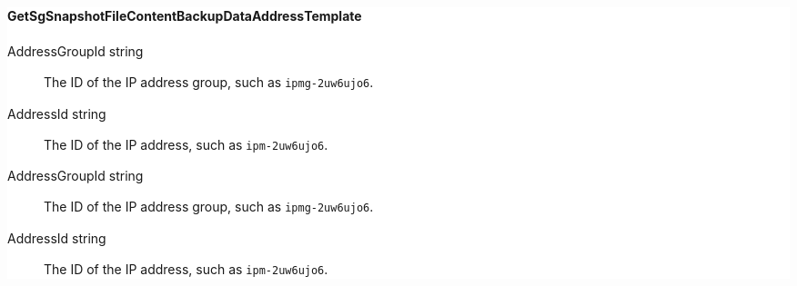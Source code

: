 <h4 id="getsgsnapshotfilecontentbackupdataaddresstemplate">Get<wbr>Sg<wbr>Snapshot<wbr>File<wbr>Content<wbr>Backup<wbr>Data<wbr>Address<wbr>Template</h4>



<div>
<pulumi-choosable type="language" values="csharp">
<dl class="resources-properties"><dt class="property-required"
            title="Required">
        <span id="addressgroupid_csharp">
<a data-swiftype-name="resource-property" data-swiftype-type="text" href="#addressgroupid_csharp" style="color: inherit; text-decoration: inherit;">Address<wbr>Group<wbr>Id</a>
</span>
        <span class="property-indicator"></span>
        <span class="property-type">string</span>
    </dt>
    <dd><p>The ID of the IP address group, such as <code>ipmg-2uw6ujo6</code>.</p>
</dd><dt class="property-required"
            title="Required">
        <span id="addressid_csharp">
<a data-swiftype-name="resource-property" data-swiftype-type="text" href="#addressid_csharp" style="color: inherit; text-decoration: inherit;">Address<wbr>Id</a>
</span>
        <span class="property-indicator"></span>
        <span class="property-type">string</span>
    </dt>
    <dd><p>The ID of the IP address, such as <code>ipm-2uw6ujo6</code>.</p>
</dd></dl>
</pulumi-choosable>
</div>

<div>
<pulumi-choosable type="language" values="go">
<dl class="resources-properties"><dt class="property-required"
            title="Required">
        <span id="addressgroupid_go">
<a data-swiftype-name="resource-property" data-swiftype-type="text" href="#addressgroupid_go" style="color: inherit; text-decoration: inherit;">Address<wbr>Group<wbr>Id</a>
</span>
        <span class="property-indicator"></span>
        <span class="property-type">string</span>
    </dt>
    <dd><p>The ID of the IP address group, such as <code>ipmg-2uw6ujo6</code>.</p>
</dd><dt class="property-required"
            title="Required">
        <span id="addressid_go">
<a data-swiftype-name="resource-property" data-swiftype-type="text" href="#addressid_go" style="color: inherit; text-decoration: inherit;">Address<wbr>Id</a>
</span>
        <span class="property-indicator"></span>
        <span class="property-type">string</span>
    </dt>
    <dd><p>The ID of the IP address, such as <code>ipm-2uw6ujo6</code>.</p>
</dd></dl>
</pulumi-choosable>
</div>
